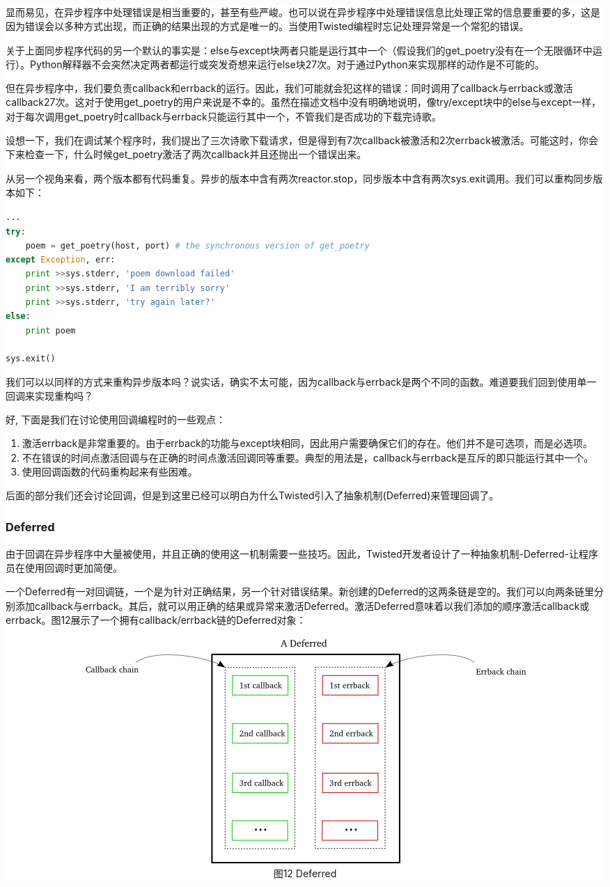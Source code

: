 显而易见，在异步程序中处理错误是相当重要的，甚至有些严峻。也可以说在异步程序中处理错误信息比处理正常的信息要重要的多，这是因为错误会以多种方式出现，而正确的结果出现的方式是唯一的。当使用Twisted编程时忘记处理异常是一个常犯的错误。

关于上面同步程序代码的另一个默认的事实是：else与except块两者只能是运行其中一个（假设我们的get_poetry没有在一个无限循环中运行）。Python解释器不会突然决定两者都运行或突发奇想来运行else块27次。对于通过Python来实现那样的动作是不可能的。

但在异步程序中，我们要负责callback和errback的运行。因此，我们可能就会犯这样的错误：同时调用了callback与errback或激活callback27次。这对于使用get_poetry的用户来说是不幸的。虽然在描述文档中没有明确地说明，像try/except块中的else与except一样，对于每次调用get_poetry时callback与errback只能运行其中一个，不管我们是否成功的下载完诗歌。

设想一下，我们在调试某个程序时，我们提出了三次诗歌下载请求，但是得到有7次callback被激活和2次errback被激活。可能这时，你会下来检查一下，什么时候get_poetry激活了两次callback并且还抛出一个错误出来。

从另一个视角来看，两个版本都有代码重复。异步的版本中含有两次reactor.stop，同步版本中含有两次sys.exit调用。我们可以重构同步版本如下：
```python
...
try:
    poem = get_poetry(host, port) # the synchronous version of get_poetry
except Exception, err:
    print >>sys.stderr, 'poem download failed'
    print >>sys.stderr, 'I am terribly sorry'
    print >>sys.stderr, 'try again later?'
else:
    print poem
 
sys.exit()
```
我们可以以同样的方式来重构异步版本吗？说实话，确实不太可能，因为callback与errback是两个不同的函数。难道要我们回到使用单一回调来实现重构吗？

好, 下面是我们在讨论使用回调编程时的一些观点：

1. 激活errback是非常重要的。由于errback的功能与except块相同，因此用户需要确保它们的存在。他们并不是可选项，而是必选项。
2. 不在错误的时间点激活回调与在正确的时间点激活回调同等重要。典型的用法是，callback与errback是互斥的即只能运行其中一个。
3. 使用回调函数的代码重构起来有些困难。

后面的部分我们还会讨论回调，但是到这里已经可以明白为什么Twisted引入了抽象机制(Deferred)来管理回调了。

### Deferred

由于回调在异步程序中大量被使用，并且正确的使用这一机制需要一些技巧。因此，Twisted开发者设计了一种抽象机制-Deferred-让程序员在使用回调时更加简便。

一个Deferred有一对回调链，一个是为针对正确结果，另一个针对错误结果。新创建的Deferred的这两条链是空的。我们可以向两条链里分别添加callback与errback。其后，就可以用正确的结果或异常来激活Deferred。激活Deferred意味着以我们添加的顺序激活callback或errback。图12展示了一个拥有callback/errback链的Deferred对象：

<div style="text-align: center"><img src="_static/p07_deferred-1.png" title="Deferred" alt="Deferred" /></div>
<div style="text-align: center">图12 Deferred</div>
